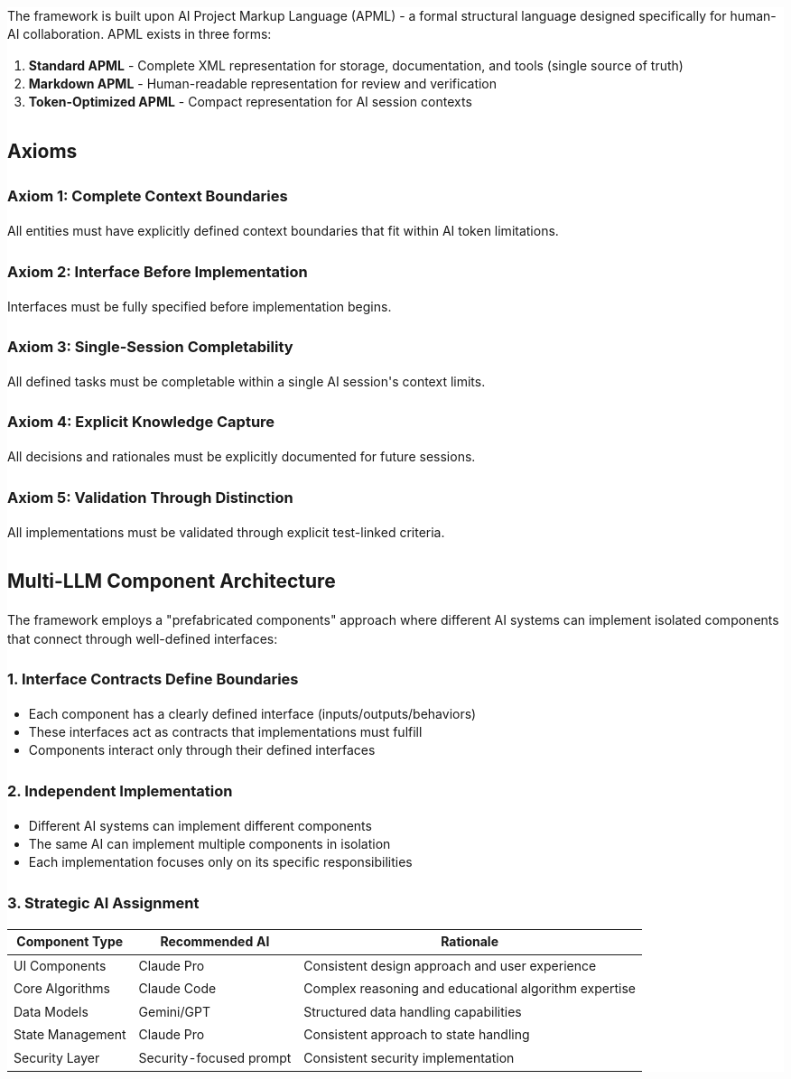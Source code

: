 The framework is built upon AI Project Markup Language (APML) - a formal structural language designed specifically for human-AI collaboration. APML exists in three forms:

1. **Standard APML** - Complete XML representation for storage, documentation, and tools (single source of truth)
2. **Markdown APML** - Human-readable representation for review and verification
3. **Token-Optimized APML** - Compact representation for AI session contexts

## Axioms

### Axiom 1: Complete Context Boundaries
All entities must have explicitly defined context boundaries that fit within AI token limitations.

### Axiom 2: Interface Before Implementation
Interfaces must be fully specified before implementation begins.

### Axiom 3: Single-Session Completability
All defined tasks must be completable within a single AI session's context limits.

### Axiom 4: Explicit Knowledge Capture
All decisions and rationales must be explicitly documented for future sessions.

### Axiom 5: Validation Through Distinction
All implementations must be validated through explicit test-linked criteria.

## Multi-LLM Component Architecture

The framework employs a "prefabricated components" approach where different AI systems can implement isolated components that connect through well-defined interfaces:

### 1. Interface Contracts Define Boundaries
- Each component has a clearly defined interface (inputs/outputs/behaviors)
- These interfaces act as contracts that implementations must fulfill
- Components interact only through their defined interfaces

### 2. Independent Implementation
- Different AI systems can implement different components
- The same AI can implement multiple components in isolation
- Each implementation focuses only on its specific responsibilities

### 3. Strategic AI Assignment
| Component Type | Recommended AI | Rationale |
|----------------|----------------|-----------|
| UI Components | Claude Pro | Consistent design approach and user experience |
| Core Algorithms | Claude Code | Complex reasoning and educational algorithm expertise |
| Data Models | Gemini/GPT | Structured data handling capabilities |
| State Management | Claude Pro | Consistent approach to state handling |
| Security Layer | Security-focused prompt | Consistent security implementation |
